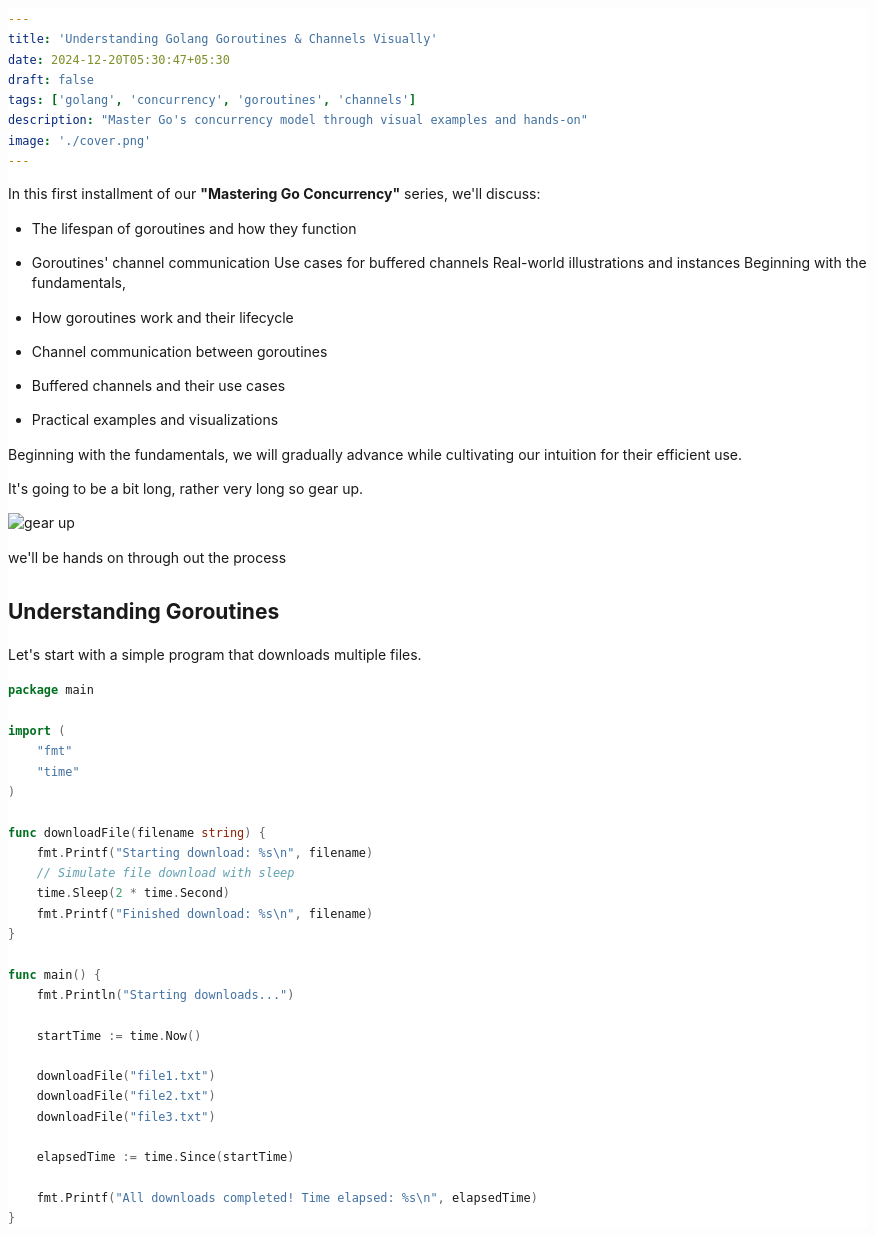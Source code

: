 ```yaml
---
title: 'Understanding Golang Goroutines & Channels Visually'
date: 2024-12-20T05:30:47+05:30
draft: false
tags: ['golang', 'concurrency', 'goroutines', 'channels']
description: "Master Go's concurrency model through visual examples and hands-on"
image: './cover.png'
---
```


In this first installment of our **"Mastering Go Concurrency"** series, we'll discuss:

- The lifespan of goroutines and how they function
- Goroutines' channel communication Use cases for buffered channels Real-world illustrations and instances Beginning with the fundamentals,

- How goroutines work and their lifecycle
- Channel communication between goroutines
- Buffered channels and their use cases
- Practical examples and visualizations

Beginning with the fundamentals, we will gradually advance while cultivating our intuition for their efficient use.

It's going to be a bit long, rather very long so gear up.

![gear up](https://i.giphy.com/media/v1.Y2lkPTc5MGI3NjExcDh2ZXlydW1leXF3b2NxYXl1ZnZhcXgyZ3NhdGgyYTN2Nnd2ZmxucyZlcD12MV9pbnRlcm5hbF9naWZfYnlfaWQmY3Q9Zw/npWrkuZObVAZ5Gp4m2/giphy.gif)

we'll be hands on through out the process

## Understanding Goroutines

Let's start with a simple program that downloads multiple files.

```go
package main

import (
	"fmt"
	"time"
)

func downloadFile(filename string) {
	fmt.Printf("Starting download: %s\n", filename)
	// Simulate file download with sleep
	time.Sleep(2 * time.Second)
	fmt.Printf("Finished download: %s\n", filename)
}

func main() {
	fmt.Println("Starting downloads...")

	startTime := time.Now()

	downloadFile("file1.txt")
	downloadFile("file2.txt")
	downloadFile("file3.txt")

	elapsedTime := time.Since(startTime)

	fmt.Printf("All downloads completed! Time elapsed: %s\n", elapsedTime)
}
```
